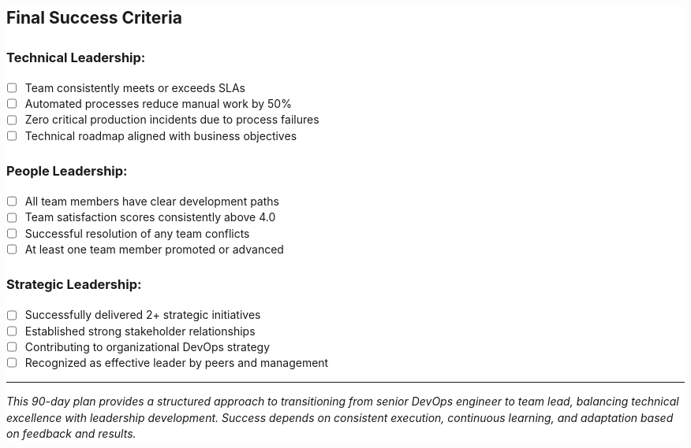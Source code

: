 
## Final Success Criteria

### **Technical Leadership:**
- [ ] Team consistently meets or exceeds SLAs
- [ ] Automated processes reduce manual work by 50%
- [ ] Zero critical production incidents due to process failures
- [ ] Technical roadmap aligned with business objectives

### **People Leadership:**
- [ ] All team members have clear development paths
- [ ] Team satisfaction scores consistently above 4.0
- [ ] Successful resolution of any team conflicts
- [ ] At least one team member promoted or advanced

### **Strategic Leadership:**
- [ ] Successfully delivered 2+ strategic initiatives
- [ ] Established strong stakeholder relationships
- [ ] Contributing to organizational DevOps strategy
- [ ] Recognized as effective leader by peers and management

---

*This 90-day plan provides a structured approach to transitioning from senior DevOps engineer to team lead, balancing technical excellence with leadership development. Success depends on consistent execution, continuous learning, and adaptation based on feedback and results.*